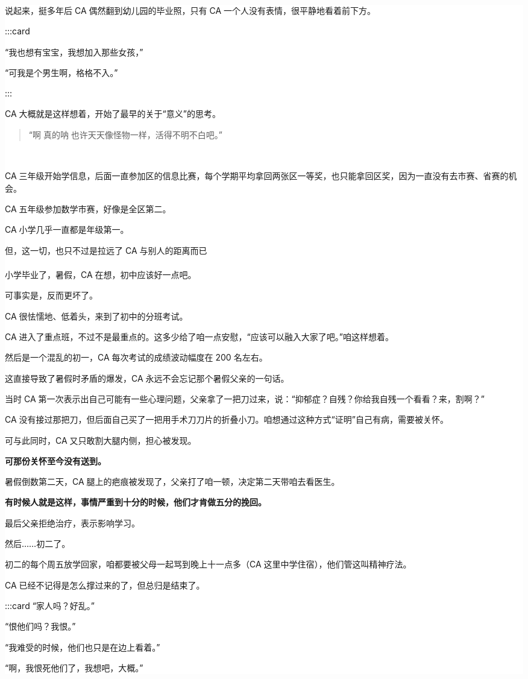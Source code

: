 说起来，挺多年后 CA 偶然翻到幼儿园的毕业照，只有 CA 一个人没有表情，很平静地看着前下方。

:::card

“我也想有宝宝，我想加入那些女孩，”

“可我是个男生啊，格格不入。”

:::

CA 大概就是这样想着，开始了最早的关于“意义”的思考。

> “啊 真的呐 也许天天像怪物一样，活得不明不白吧。”

<br>

CA 三年级开始学信息，后面一直参加区的信息比赛，每个学期平均拿回两张区一等奖，也只能拿回区奖，因为一直没有去市赛、省赛的机会。

CA 五年级参加数学市赛，好像是全区第二。

CA 小学几乎一直都是年级第一。

但，这一切，也只不过是拉远了 CA 与别人的距离而已
<br><br>
小学毕业了，暑假，CA 在想，初中应该好一点吧。

可事实是，反而更坏了。

CA 很怯懦地、低着头，来到了初中的分班考试。

CA 进入了重点班，不过不是最重点的。这多少给了咱一点安慰，“应该可以融入大家了吧。”咱这样想着。

然后是一个混乱的初一，CA 每次考试的成绩波动幅度在 200 名左右。

这直接导致了暑假时矛盾的爆发，CA 永远不会忘记那个暑假父亲的一句话。

当时 CA 第一次表示出自己可能有一些心理问题，父亲拿了一把刀过来，说：“抑郁症？自残？你给我自残一个看看？来，割啊？”

CA 没有接过那把刀，但后面自己买了一把用手术刀刀片的折叠小刀。咱想通过这种方式“证明”自己有病，需要被关怀。

可与此同时，CA 又只敢割大腿内侧，担心被发现。

**可那份关怀至今没有送到。**

暑假倒数第二天，CA 腿上的疤痕被发现了，父亲打了咱一顿，决定第二天带咱去看医生。

**有时候人就是这样，事情严重到十分的时候，他们才肯做五分的挽回。**

最后父亲拒绝治疗，表示影响学习。

然后……初二了。

初二的每个周五放学回家，咱都要被父母一起骂到晚上十一点多（CA 这里中学住宿），他们管这叫精神疗法。

CA 已经不记得是怎么撑过来的了，但总归是结束了。

:::card
“家人吗？好乱。”

“恨他们吗？我恨。”

“我难受的时候，他们也只是在边上看着。”

“啊，我恨死他们了，我想吧，大概。”
